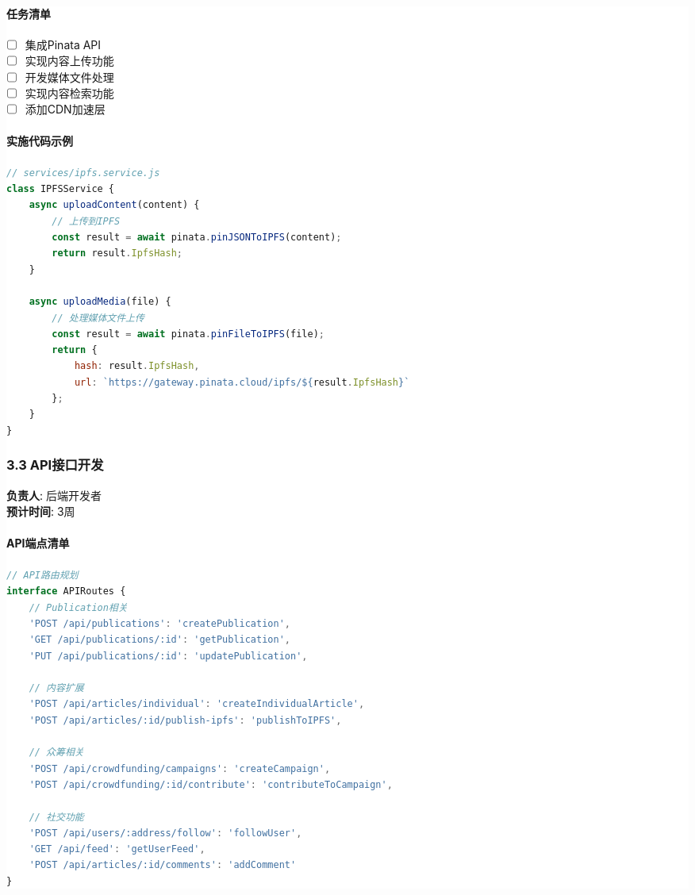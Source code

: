 #### 任务清单
- [ ] 集成Pinata API
- [ ] 实现内容上传功能
- [ ] 开发媒体文件处理
- [ ] 实现内容检索功能
- [ ] 添加CDN加速层

#### 实施代码示例
```javascript
// services/ipfs.service.js
class IPFSService {
    async uploadContent(content) {
        // 上传到IPFS
        const result = await pinata.pinJSONToIPFS(content);
        return result.IpfsHash;
    }
    
    async uploadMedia(file) {
        // 处理媒体文件上传
        const result = await pinata.pinFileToIPFS(file);
        return {
            hash: result.IpfsHash,
            url: `https://gateway.pinata.cloud/ipfs/${result.IpfsHash}`
        };
    }
}
```

### 3.3 API接口开发
**负责人**: 后端开发者  
**预计时间**: 3周

#### API端点清单
```typescript
// API路由规划
interface APIRoutes {
    // Publication相关
    'POST /api/publications': 'createPublication',
    'GET /api/publications/:id': 'getPublication',
    'PUT /api/publications/:id': 'updatePublication',
    
    // 内容扩展
    'POST /api/articles/individual': 'createIndividualArticle',
    'POST /api/articles/:id/publish-ipfs': 'publishToIPFS',
    
    // 众筹相关
    'POST /api/crowdfunding/campaigns': 'createCampaign',
    'POST /api/crowdfunding/:id/contribute': 'contributeToCampaign',
    
    // 社交功能
    'POST /api/users/:address/follow': 'followUser',
    'GET /api/feed': 'getUserFeed',
    'POST /api/articles/:id/comments': 'addComment'
}
```
